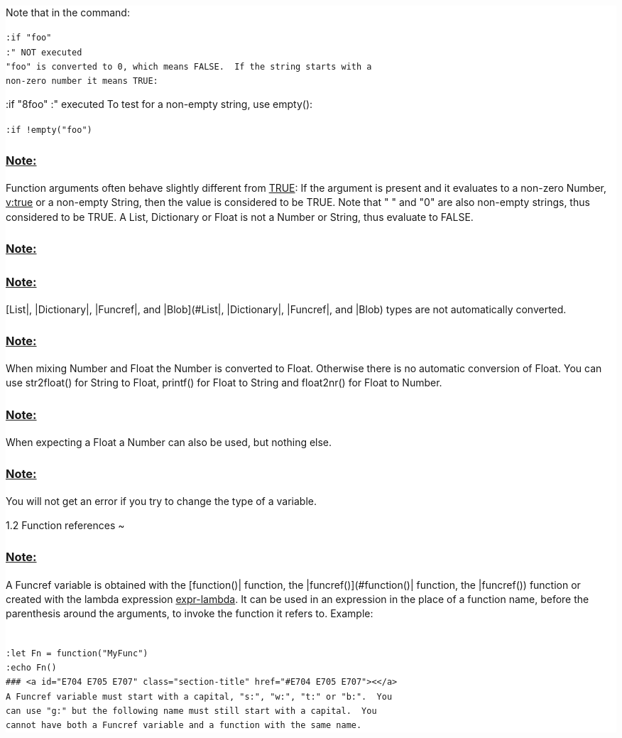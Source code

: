 Note that in the command:
```
:if "foo"
:" NOT executed
"foo" is converted to 0, which means FALSE.  If the string starts with a
non-zero number it means TRUE:
```
:if "8foo"
:" executed
To test for a non-empty string, use empty():
```
:if !empty("foo")

```

### <a id="non-zero-arg" class="section-title" href="#non-zero-arg">Note:</a>
Function arguments often behave slightly different from [TRUE](#TRUE): If the
argument is present and it evaluates to a non-zero Number, [v:true](#v:true) or a
non-empty String, then the value is considered to be TRUE.
Note that " " and "0" are also non-empty strings, thus considered to be TRUE.
A List, Dictionary or Float is not a Number or String, thus evaluate to FALSE.

### <a id="E745 E728 E703 E729 E730 E731" class="section-title" href="#E745 E728 E703 E729 E730 E731">Note:</a>
### <a id="E974 E975 E976" class="section-title" href="#E974 E975 E976">Note:</a>
[List|, |Dictionary|, |Funcref|, and |Blob](#List|, |Dictionary|, |Funcref|, and |Blob) types are not automatically
converted.

### <a id="E805 E806 E808" class="section-title" href="#E805 E806 E808">Note:</a>
When mixing Number and Float the Number is converted to Float.  Otherwise
there is no automatic conversion of Float.  You can use str2float() for String
to Float, printf() for Float to String and float2nr() for Float to Number.

### <a id="E362 E891 E892 E893 E894 E907" class="section-title" href="#E362 E891 E892 E893 E894 E907">Note:</a>
When expecting a Float a Number can also be used, but nothing else.

### <a id="no-type-checking" class="section-title" href="#no-type-checking">Note:</a>
You will not get an error if you try to change the type of a variable.


1.2 Function references ~
### <a id="Funcref E695 E718" class="section-title" href="#Funcref E695 E718">Note:</a>
A Funcref variable is obtained with the [function()| function, the |funcref()](#function()| function, the |funcref())
function or created with the lambda expression [expr-lambda](#expr-lambda).  It can be used
in an expression in the place of a function name, before the parenthesis
around the arguments, to invoke the function it refers to.  Example:
```

:let Fn = function("MyFunc")
:echo Fn()
### <a id="E704 E705 E707" class="section-title" href="#E704 E705 E707"><</a>
A Funcref variable must start with a capital, "s:", "w:", "t:" or "b:".  You
can use "g:" but the following name must still start with a capital.  You
cannot have both a Funcref variable and a function with the same name.

```